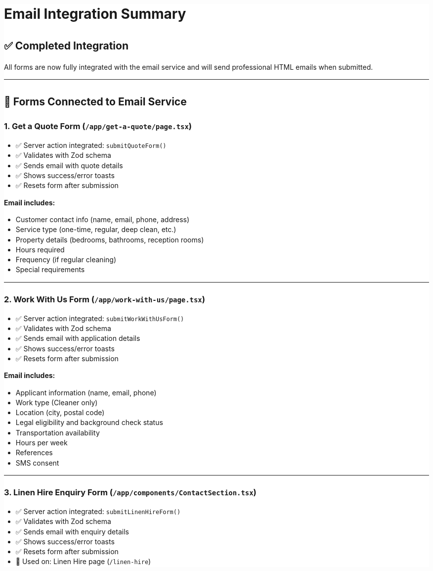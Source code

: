 # Email Integration Summary

## ✅ **Completed Integration**

All forms are now fully integrated with the email service and will send professional HTML emails when submitted.

---

## 📧 **Forms Connected to Email Service**

### 1. **Get a Quote Form** (`/app/get-a-quote/page.tsx`)
- ✅ Server action integrated: `submitQuoteForm()`
- ✅ Validates with Zod schema
- ✅ Sends email with quote details
- ✅ Shows success/error toasts
- ✅ Resets form after submission

**Email includes:**
- Customer contact info (name, email, phone, address)
- Service type (one-time, regular, deep clean, etc.)
- Property details (bedrooms, bathrooms, reception rooms)
- Hours required
- Frequency (if regular cleaning)
- Special requirements

---

### 2. **Work With Us Form** (`/app/work-with-us/page.tsx`)
- ✅ Server action integrated: `submitWorkWithUsForm()`
- ✅ Validates with Zod schema
- ✅ Sends email with application details
- ✅ Shows success/error toasts
- ✅ Resets form after submission

**Email includes:**
- Applicant information (name, email, phone)
- Work type (Cleaner only)
- Location (city, postal code)
- Legal eligibility and background check status
- Transportation availability
- Hours per week
- References
- SMS consent

---

### 3. **Linen Hire Enquiry Form** (`/app/components/ContactSection.tsx`)
- ✅ Server action integrated: `submitLinenHireForm()`
- ✅ Validates with Zod schema
- ✅ Sends email with enquiry details
- ✅ Shows success/error toasts
- ✅ Resets form after submission
- 📍 Used on: Linen Hire page (`/linen-hire`)
